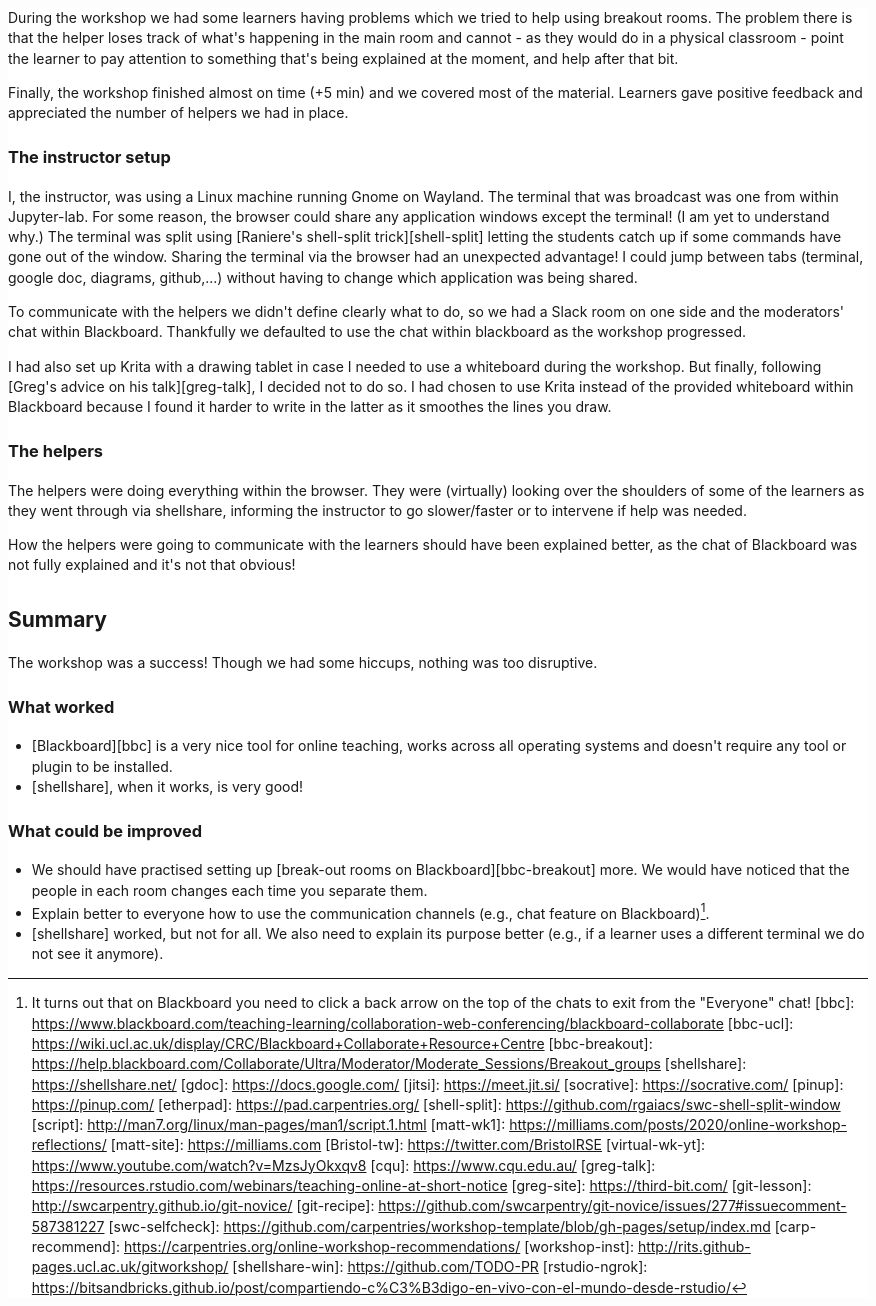 During the workshop we had some learners having problems which we tried to help using breakout rooms. The problem there is that the helper loses track of what's happening in the main room and cannot - as they would do in a physical classroom - point the learner to pay attention to something that's being explained at the moment, and help after that bit.

Finally, the workshop finished almost on time (+5 min) and we covered most of the material.
Learners gave positive feedback and appreciated the number of helpers we had in place.

### The instructor setup

I, the instructor, was using a Linux machine running Gnome on Wayland. The terminal that was broadcast was one from within Jupyter-lab. For some reason, the browser could share any application windows except the terminal! (I am yet to understand why.)
The terminal was split using [Raniere's shell-split trick][shell-split] letting the students catch up if some commands have gone out of the window.
Sharing the terminal via the browser had an unexpected advantage! I could jump between tabs (terminal, google doc, diagrams, github,...) without having to change which application was being shared.

To communicate with the helpers we didn't define clearly what to do, so we had a Slack room on one side and the moderators' chat within Blackboard. Thankfully we defaulted to use the chat within blackboard as the workshop progressed.

I had also set up Krita with a drawing tablet in case I needed to use a whiteboard during the workshop. But finally, following [Greg's advice on his talk][greg-talk], I decided not to do so. I had chosen to use Krita instead of the provided whiteboard within Blackboard because I found it harder to write in the latter as it smoothes the lines you draw.

### The helpers

The helpers were doing everything within the browser. They were (virtually) looking over the shoulders of some of the learners as they went through via shellshare, informing the instructor to go slower/faster or to intervene if help was needed.

How the helpers were going to communicate with the learners should have been explained better, as the chat of Blackboard was not fully explained and it's not that obvious!


## Summary

The workshop was a success! Though we had some hiccups, nothing was too disruptive.

### What worked

- [Blackboard][bbc] is a very nice tool for online teaching, works across all operating systems and doesn't require any tool or plugin to be installed.
- [shellshare], when it works, is very good!


### What could be improved

- We should have practised setting up [break-out rooms on Blackboard][bbc-breakout] more. We would have noticed that the people in each room changes each time you separate them.
- Explain better to everyone how to use the communication channels (e.g., chat feature on Blackboard)[^1].
- [shellshare] worked, but not for all. We also need to explain its purpose better (e.g., if a learner uses a different terminal we do not see it anymore).


[^1]: It turns out that on Blackboard you need to click a back arrow on the top of the chats to exit from the "Everyone" chat!
[bbc]: https://www.blackboard.com/teaching-learning/collaboration-web-conferencing/blackboard-collaborate
[bbc-ucl]: https://wiki.ucl.ac.uk/display/CRC/Blackboard+Collaborate+Resource+Centre
[bbc-breakout]: https://help.blackboard.com/Collaborate/Ultra/Moderator/Moderate_Sessions/Breakout_groups
[shellshare]: https://shellshare.net/
[gdoc]: https://docs.google.com/
[jitsi]: https://meet.jit.si/
[socrative]: https://socrative.com/
[pinup]: https://pinup.com/
[etherpad]: https://pad.carpentries.org/
[shell-split]: https://github.com/rgaiacs/swc-shell-split-window
[script]: http://man7.org/linux/man-pages/man1/script.1.html
[matt-wk1]: https://milliams.com/posts/2020/online-workshop-reflections/
[matt-site]: https://milliams.com
[Bristol-tw]: https://twitter.com/BristolRSE
[virtual-wk-yt]: https://www.youtube.com/watch?v=MzsJyOkxqv8
[cqu]: https://www.cqu.edu.au/
[greg-talk]: https://resources.rstudio.com/webinars/teaching-online-at-short-notice
[greg-site]: https://third-bit.com/
[git-lesson]: http://swcarpentry.github.io/git-novice/
[git-recipe]: https://github.com/swcarpentry/git-novice/issues/277#issuecomment-587381227
[swc-selfcheck]: https://github.com/carpentries/workshop-template/blob/gh-pages/setup/index.md
[carp-recommend]: https://carpentries.org/online-workshop-recommendations/
[workshop-inst]: http://rits.github-pages.ucl.ac.uk/gitworkshop/
[shellshare-win]: https://github.com/TODO-PR
[rstudio-ngrok]: https://bitsandbricks.github.io/post/compartiendo-c%C3%B3digo-en-vivo-con-el-mundo-desde-rstudio/